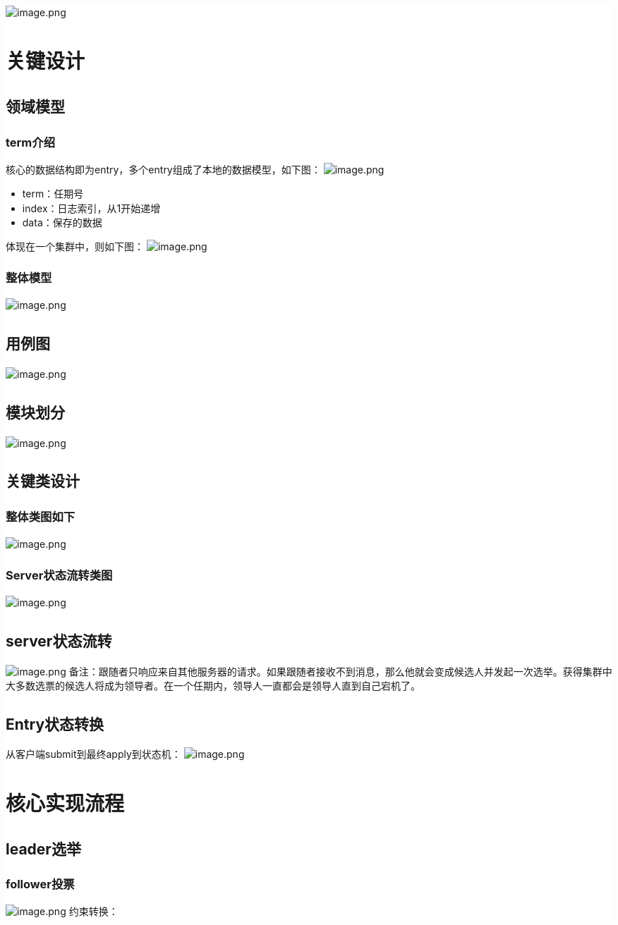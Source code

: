 ![image.png](https://cdn.nlark.com/yuque/0/2020/png/129807/1585474228592-d639c3f1-ac06-4166-befe-9429dcebbeb7.png#align=left&display=inline&height=204&margin=%5Bobject%20Object%5D&name=image.png&originHeight=204&originWidth=519&size=34126&status=done&style=none&width=519)


# 关键设计
## 领域模型
### term介绍
核心的数据结构即为entry，多个entry组成了本地的数据模型，如下图：
![image.png](https://cdn.nlark.com/yuque/0/2020/png/129807/1585476025778-c1e4ec11-71ab-4d0f-ab83-b4b2c432ed75.png#align=left&display=inline&height=171&margin=%5Bobject%20Object%5D&name=image.png&originHeight=276&originWidth=720&size=84196&status=done&style=none&width=447)

- term：任期号
- index：日志索引，从1开始递增
- data：保存的数据

体现在一个集群中，则如下图：
![image.png](https://cdn.nlark.com/yuque/0/2020/png/129807/1585474097159-58d6df44-a5da-4feb-ba0b-44d6a2463cc8.png#align=left&display=inline&height=367&margin=%5Bobject%20Object%5D&name=image.png&originHeight=475&originWidth=633&size=207483&status=done&style=none&width=489)
### 整体模型
![image.png](https://cdn.nlark.com/yuque/0/2020/png/129807/1586963816465-2bebb66d-58e7-40e7-bec2-79500db38ee1.png#align=left&display=inline&height=460&margin=%5Bobject%20Object%5D&name=image.png&originHeight=1164&originWidth=1556&size=202312&status=done&style=none&width=615)
## 用例图
![image.png](https://cdn.nlark.com/yuque/0/2020/png/129807/1586964166688-32fdd9d9-14d8-4f3c-9b09-5da8757565bf.png#align=left&display=inline&height=603&margin=%5Bobject%20Object%5D&name=image.png&originHeight=834&originWidth=707&size=197509&status=done&style=none&width=511)
## 模块划分
![image.png](https://cdn.nlark.com/yuque/0/2020/png/129807/1586963892263-490ac7fb-d470-4924-9f00-3b5f7e6f79c6.png#align=left&display=inline&height=413&margin=%5Bobject%20Object%5D&name=image.png&originHeight=938&originWidth=1336&size=89828&status=done&style=none&width=588)
## 关键类设计
### 整体类图如下
![image.png](https://cdn.nlark.com/yuque/0/2020/png/129807/1586963936053-179c57ae-3942-4f3e-8537-257573dc8108.png#align=left&display=inline&height=550&margin=%5Bobject%20Object%5D&name=image.png&originHeight=1100&originWidth=1252&size=150070&status=done&style=none&width=626)
### Server状态流转类图
![image.png](https://cdn.nlark.com/yuque/0/2020/png/129807/1586964012137-d5f3472c-790c-4eb9-b626-f9d9747d043a.png#align=left&display=inline&height=215&margin=%5Bobject%20Object%5D&name=image.png&originHeight=430&originWidth=1102&size=41898&status=done&style=none&width=551)
## server状态流转
![image.png](https://cdn.nlark.com/yuque/0/2020/png/129807/1588560247069-8cc2d1cb-988b-4008-adcf-74e9685a88cd.png#align=left&display=inline&height=198&margin=%5Bobject%20Object%5D&name=image.png&originHeight=620&originWidth=1710&size=87332&status=done&style=none&width=546)
备注：跟随者只响应来自其他服务器的请求。如果跟随者接收不到消息，那么他就会变成候选人并发起一次选举。获得集群中大多数选票的候选人将成为领导者。在一个任期内，领导人一直都会是领导人直到自己宕机了。
## Entry状态转换
从客户端submit到最终apply到状态机：
![image.png](https://cdn.nlark.com/yuque/0/2020/png/129807/1588561273413-1aa6fdd3-c4e5-4128-a68e-3d97af7041bc.png#align=left&display=inline&height=394&margin=%5Bobject%20Object%5D&name=image.png&originHeight=788&originWidth=678&size=52898&status=done&style=none&width=339)
# 核心实现流程
## leader选举
### follower投票
![image.png](https://cdn.nlark.com/yuque/0/2020/png/129807/1588560317486-05008a80-634e-4153-a836-1227e237fcd8.png#align=left&display=inline&height=402&margin=%5Bobject%20Object%5D&name=image.png&originHeight=804&originWidth=1194&size=69838&status=done&style=none&width=597)
约束转换：
